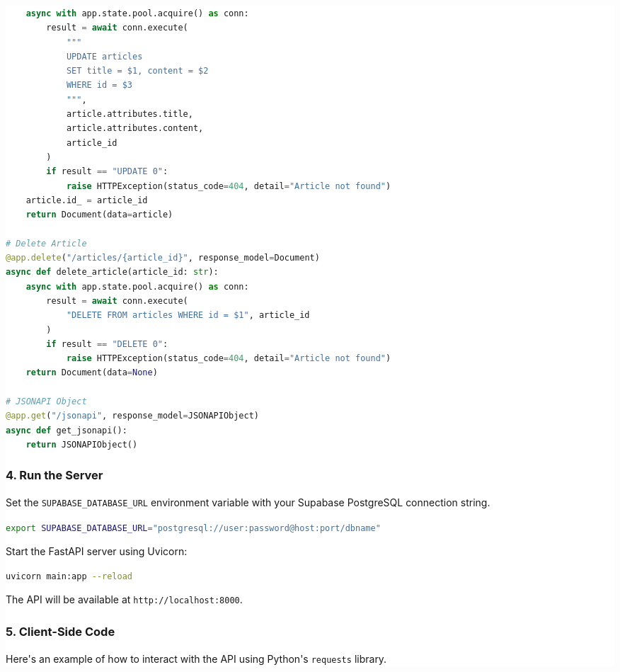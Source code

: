 ```python
    async with app.state.pool.acquire() as conn:
        result = await conn.execute(
            """
            UPDATE articles
            SET title = $1, content = $2
            WHERE id = $3
            """,
            article.attributes.title,
            article.attributes.content,
            article_id
        )
        if result == "UPDATE 0":
            raise HTTPException(status_code=404, detail="Article not found")
    article.id_ = article_id
    return Document(data=article)

# Delete Article
@app.delete("/articles/{article_id}", response_model=Document)
async def delete_article(article_id: str):
    async with app.state.pool.acquire() as conn:
        result = await conn.execute(
            "DELETE FROM articles WHERE id = $1", article_id
        )
        if result == "DELETE 0":
            raise HTTPException(status_code=404, detail="Article not found")
    return Document(data=None)

# JSONAPI Object
@app.get("/jsonapi", response_model=JSONAPIObject)
async def get_jsonapi():
    return JSONAPIObject()
```

### 4. Run the Server

Set the `SUPABASE_DATABASE_URL` environment variable with your Supabase PostgreSQL connection string.

```bash
export SUPABASE_DATABASE_URL="postgresql://user:password@host:port/dbname"
```

Start the FastAPI server using Uvicorn:

```bash
uvicorn main:app --reload
```

The API will be available at `http://localhost:8000`.

### 5. Client-Side Code

Here's an example of how to interact with the API using Python's `requests` library.
